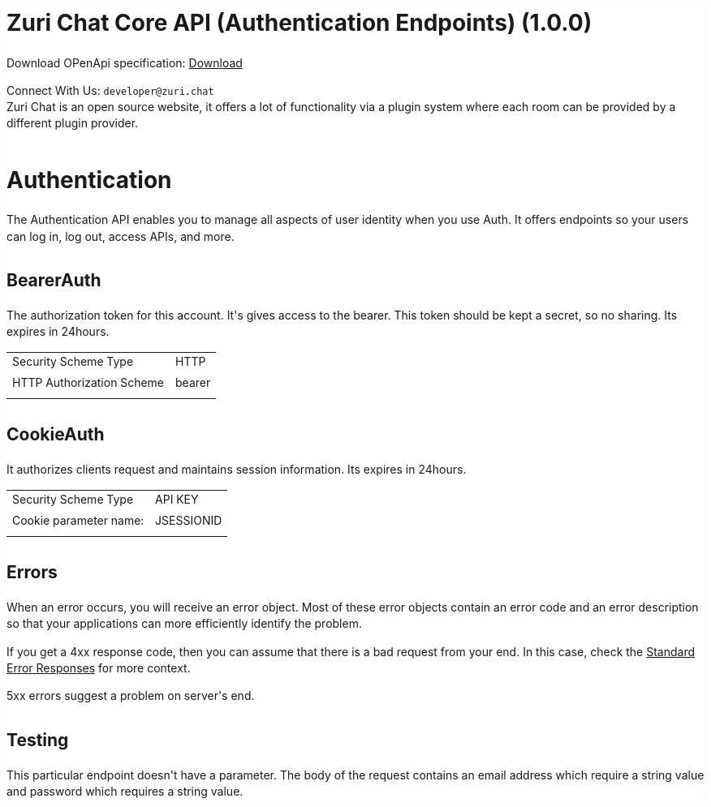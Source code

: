 
# Zuri Chat Core API (Authentication Endpoints) (1.0.0)

Download OPenApi specification: [Download](auth.4cf62435.yaml)

Connect With Us: `developer@zuri.chat` <br>
Zuri Chat is an open source website, it offers a lot of functionality via a plugin system where each room can be provided by a different plugin provider.



# Authentication
The Authentication API enables you to manage all aspects of user identity when you use Auth. It offers endpoints so your users can log in, log out, access APIs, and more.

## **BearerAuth**
The authorization token for this account. It's gives access to the bearer. This token should be kept a secret, so no sharing. Its expires in 24hours.

|  |  |
| ----------- | ----------- |
| Security Scheme Type | HTTP |
| HTTP Authorization Scheme | bearer|
|  |  |
## **CookieAuth**
It authorizes clients request and maintains session information. Its expires in 24hours.

|  |  |
| ----------- | ----------- |
| Security Scheme Type | API KEY |
| Cookie parameter name: | JSESSIONID|
|  |  |



## **Errors**
When an error occurs, you will receive an error object. Most of these error objects contain an error code and an error description so that your applications can more efficiently identify the problem.

If you get a 4xx response code, then you can assume that there is a bad request from your end. In this case, 
check the [Standard Error Responses](#standard-error-responses) for more context.

5xx errors suggest a problem on server's end.



 ## **Testing** <br>
This particular endpoint doesn't have a parameter. The body of the request contains an email address which require a string value and password which requires a string value.
